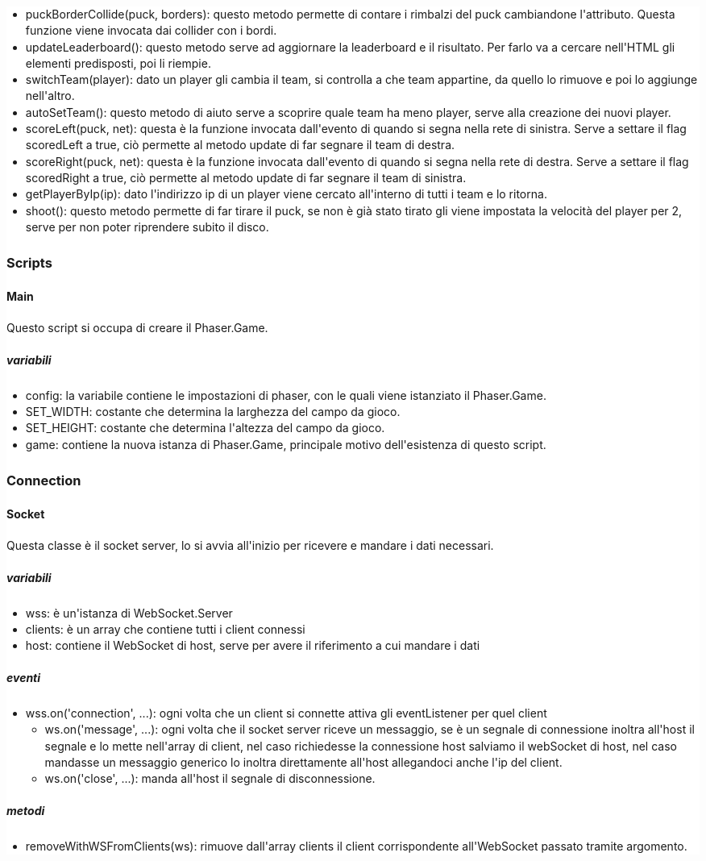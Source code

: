 - puckBorderCollide(puck, borders): questo metodo permette di contare i rimbalzi del puck cambiandone l'attributo. Questa funzione viene invocata dai collider con i bordi.
- updateLeaderboard(): questo metodo serve ad aggiornare la leaderboard e il risultato. Per farlo va a cercare nell'HTML gli elementi predisposti, poi li riempie.
- switchTeam(player): dato un player gli cambia il team, si controlla a che team appartine, da quello lo rimuove e poi lo aggiunge nell'altro.
- autoSetTeam(): questo metodo di aiuto serve a scoprire quale team ha meno player, serve alla creazione dei nuovi player.
- scoreLeft(puck, net): questa è la funzione invocata dall'evento di quando si segna nella rete di sinistra. Serve a settare il flag scoredLeft a true, ciò permette al metodo update di far segnare il team di destra.
- scoreRight(puck, net): questa è la funzione invocata dall'evento di quando si segna nella rete di destra. Serve a settare il flag scoredRight a true, ciò permette al metodo update di far segnare il team di sinistra.
- getPlayerByIp(ip): dato l'indirizzo ip di un player viene cercato all'interno di tutti i team e lo ritorna.
- shoot(): questo metodo permette di far tirare il puck, se non è già stato tirato gli viene impostata la velocità del player per 2, serve per non poter riprendere subito il disco.

### Scripts

#### Main
Questo script si occupa di creare il Phaser.Game.
##### variabili
- config: la variabile contiene le impostazioni di phaser, con le quali viene istanziato il Phaser.Game.
- SET_WIDTH: costante che determina la larghezza del campo da gioco.
- SET_HEIGHT: costante che determina l'altezza del campo da gioco.
- game: contiene la nuova istanza di Phaser.Game, principale motivo dell'esistenza di questo script.

### Connection

#### Socket
Questa classe è il socket server, lo si avvia all'inizio per ricevere e mandare i dati necessari.
##### variabili
- wss: è un'istanza di WebSocket.Server
- clients: è un array che contiene tutti i client connessi
- host: contiene il WebSocket di host, serve per avere il riferimento a cui mandare i dati
##### eventi
- wss.on('connection', ...): ogni volta che un client si connette attiva gli eventListener per quel client
  - ws.on('message', ...): ogni volta che il socket server riceve un messaggio, se è un segnale di connessione inoltra all'host il segnale e lo mette nell'array di client, nel caso richiedesse la connessione host salviamo il webSocket di host, nel caso mandasse un messaggio generico lo inoltra direttamente all'host allegandoci anche l'ip del client.
  - ws.on('close', ...): manda all'host il segnale di disconnessione.
##### metodi
- removeWithWSFromClients(ws): rimuove dall'array clients il client corrispondente all'WebSocket passato tramite argomento.
